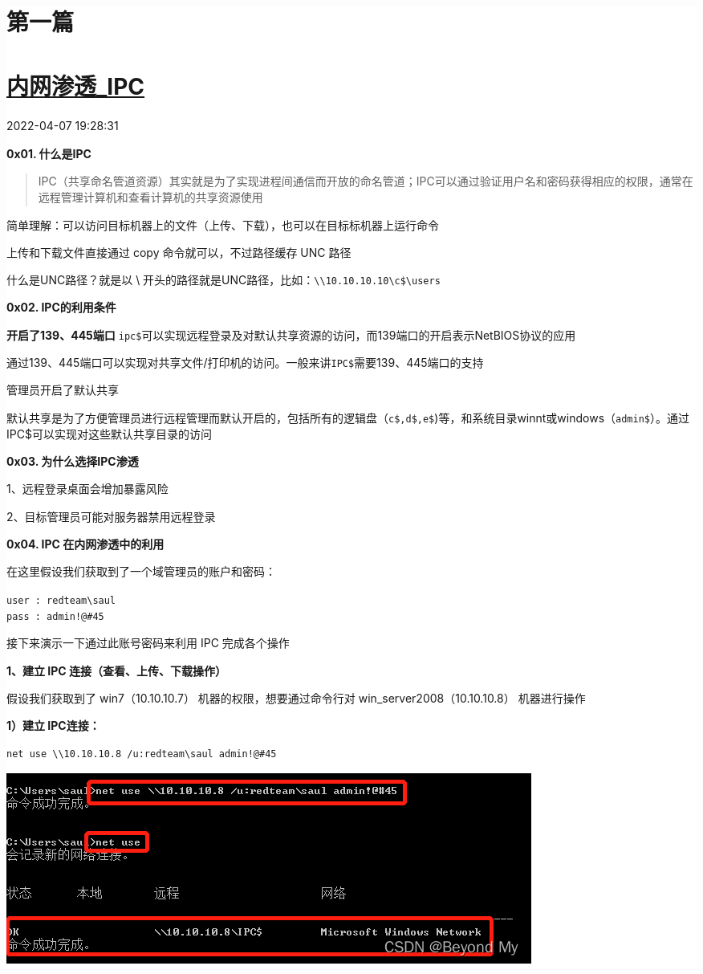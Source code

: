 # 第一篇

[内网渗透\_IPC](https://blog.csdn.net/qq_42383069/article/details/124018033)
========================================================================

2022-04-07 19:28:31

**0x01. 什么是IPC**

> IPC（共享命名管道资源）其实就是为了实现进程间通信而开放的命名管道；IPC可以通过验证用户名和密码获得相应的权限，通常在远程管理计算机和查看计算机的共享资源使用

简单理解：可以访问目标机器上的文件（上传、下载），也可以在目标标机器上运行命令

上传和下载文件直接通过 copy 命令就可以，不过路径缓存 UNC 路径

什么是UNC路径？就是以 \\ 开头的路径就是UNC路径，比如：`\\10.10.10.10\c$\users`

**0x02. IPC的利用条件**

**开启了139、445端口** `ipc$`可以实现远程登录及对默认共享资源的访问，而139端⼝的开启表示NetBIOS协议的应用

通过139、445端口可以实现对共享文件/打印机的访问。⼀般来讲`IPC$`需要139、445端口的支持

管理员开启了默认共享

默认共享是为了⽅便管理员进⾏远程管理⽽默认开启的，包括所有的逻辑盘（`c$,d$,e$`)等，和系统目录winnt或windows（`admin$`）。通过IPC$可以实现对这些默认共享⽬录的访问

**0x03. 为什么选择IPC渗透**

1、远程登录桌面会增加暴露风险

2、目标管理员可能对服务器禁用远程登录

**0x04. IPC 在内网渗透中的利用**

在这里假设我们获取到了⼀个域管理员的账户和密码：

```
user : redteam\saul
pass : admin!@#45
```

接下来演示⼀下通过此账号密码来利用 IPC 完成各个操作

**1、建立 IPC 连接（查看、上传、下载操作）**

假设我们获取到了 win7（10.10.10.7） 机器的权限，想要通过命令行对 win\_server2008（10.10.10.8） 机器进行操作

**1）建立 IPC连接：**

```
net use \\10.10.10.8 /u:redteam\saul admin!@#45
```

![在这里插入图片描述](%E5%86%85%E7%BD%91%E6%B8%97%E9%80%8F_IPC.assets/watermark,type_d3F5LXplbmhlaQ,shadow_50,text_Q1NETiBAQmV5b25kIE15,size_20,color_FFFFFF,t_70,g_se,x_16.png)
